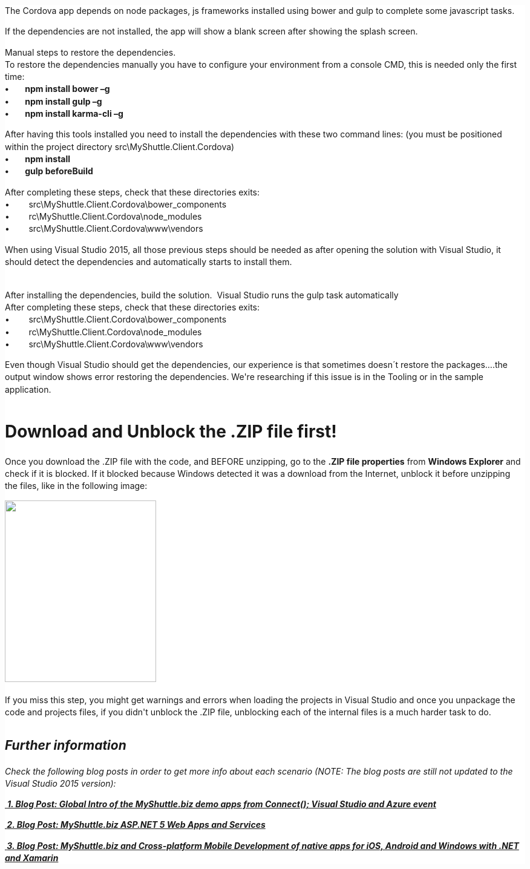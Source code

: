 The Cordova app depends on node packages, js frameworks installed using bower and gulp to complete some javascript tasks.</p>
<p>If the dependencies are not installed, the app will show a blank screen after showing the splash screen.</p>
<p>Manual steps to restore the dependencies.<br>
To restore the dependencies manually you have to configure your environment from a console CMD, this is needed only the first time:<br>
<strong>&bull;&nbsp;&nbsp;&nbsp;&nbsp;&nbsp;&nbsp;&nbsp; npm install bower &ndash;g</strong><br>
<strong>&bull;&nbsp;&nbsp;&nbsp;&nbsp;&nbsp;&nbsp;&nbsp; npm install gulp &ndash;g</strong><br>
<strong>&bull;&nbsp;&nbsp;&nbsp;&nbsp;&nbsp;&nbsp;&nbsp; npm install karma-cli &ndash;g</strong></p>
<p>After having this tools installed you&nbsp;need to&nbsp;install the dependencies with these two command lines: (you must be&nbsp;positioned within&nbsp;the project directory src\MyShuttle.Client.Cordova)
<br>
<strong>&bull;&nbsp;&nbsp;&nbsp;&nbsp;&nbsp;&nbsp;&nbsp; npm install</strong><br>
<strong>&bull;&nbsp;&nbsp;&nbsp;&nbsp;&nbsp;&nbsp;&nbsp; gulp beforeBuild</strong></p>
<p>After completing these steps, check that these directories exits:<br>
&bull;&nbsp;&nbsp;&nbsp;&nbsp;&nbsp;&nbsp;&nbsp; src\MyShuttle.Client.Cordova\bower_components<br>
&bull;&nbsp;&nbsp;&nbsp;&nbsp;&nbsp;&nbsp;&nbsp; rc\MyShuttle.Client.Cordova\node_modules<br>
&bull;&nbsp;&nbsp;&nbsp;&nbsp;&nbsp;&nbsp;&nbsp; src\MyShuttle.Client.Cordova\www\vendors</p>
<p>When using Visual Studio 2015, all those previous steps should be needed as after opening the solution with Visual Studio, it should detect&nbsp;the dependencies and automatically starts to install them.</p>
<p><br>
After installing the dependencies, build the solution.&nbsp; Visual Studio runs the gulp task automatically
<br>
After completing these steps, check that these directories exits:<br>
&bull;&nbsp;&nbsp;&nbsp;&nbsp;&nbsp;&nbsp;&nbsp; src\MyShuttle.Client.Cordova\bower_components<br>
&bull;&nbsp;&nbsp;&nbsp;&nbsp;&nbsp;&nbsp;&nbsp; rc\MyShuttle.Client.Cordova\node_modules<br>
&bull;&nbsp;&nbsp;&nbsp;&nbsp;&nbsp;&nbsp;&nbsp; src\MyShuttle.Client.Cordova\www\vendors</p>
<p>Even though Visual Studio should get the dependencies, our experience is that sometimes doesn&acute;t restore the packages&hellip;.the output window shows error restoring the dependencies. We're researching if this issue is in the Tooling or in the sample
 application.</p>
<h1>Download and Unblock the .ZIP file first!</h1>
<p>Once you download the .ZIP file with the code, and BEFORE unzipping, go to the&nbsp;<strong>.ZIP file properties</strong>&nbsp;from&nbsp;<strong>Windows Explorer</strong>&nbsp;and check if it is blocked. If it blocked because Windows detected it was a download
 from the Internet, unblock it before unzipping the files, like in the following image:</p>
<p><img id="130628" src="https://i1.code.msdn.s-msft.com/myshuttle-demo-applications-1a4b68fe/image/file/130628/1/unblock_zip.png" alt="" width="250" height="300"></p>
<p>If you miss this step, you might get warnings and errors when loading the projects in Visual Studio and once you unpackage the code and projects files, if you didn't unblock the .ZIP file, unblocking each of the internal files is a much harder task to do.</p>
<h2><em>Further information<br>
</em></h2>
<p><em>Check the following blog posts in order to&nbsp;get more info&nbsp;about each scenario (NOTE: The blog posts are still not updated to the Visual Studio 2015 version):</em></p>
<p><a href="http://blogs.msdn.com/b/cesardelatorre/archive/2014/11/30/myshuttle-biz-demo-apps-from-connect-visual-studio-and-azure-event.aspx"><em>&nbsp;</em><em><strong>1. Blog Post: Global Intro of the MyShuttle.biz demo apps from Connect(); Visual Studio
 and Azure event</strong></em></a></p>
<p><a href="http://blogs.msdn.com/b/cesardelatorre/archive/2014/11/21/myshuttle-biz-asp-net-5-demos.aspx"><em><strong>&nbsp;</strong></em><em><strong>2. Blog Post: MyShuttle.biz ASP.NET 5&nbsp;Web Apps and Services</strong></em></a></p>
<p><a href="http://blogs.msdn.com/b/cesardelatorre/archive/2014/11/30/myshuttle-biz-and-cross-platform-mobile-development-of-native-apps-for-ios-android-and-windows-with-net-and-xamarin.aspx"><em><strong>&nbsp;</strong></em><em><strong>3. Blog Post: MyShuttle.biz
 and Cross-platform Mobile Development of native apps for iOS, Android and Windows with .NET and Xamarin</strong></em></a></p>